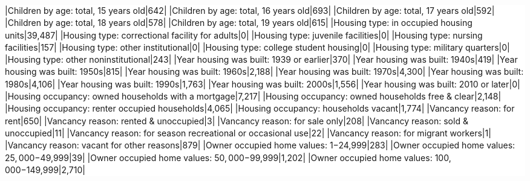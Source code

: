 |Children by age: total, 15 years old|642|
|Children by age: total, 16 years old|693|
|Children by age: total, 17 years old|592|
|Children by age: total, 18 years old|578|
|Children by age: total, 19 years old|615|
|Housing type: in occupied housing units|39,487|
|Housing type: correctional facility for adults|0|
|Housing type: juvenile facilities|0|
|Housing type: nursing facilities|157|
|Housing type: other institutional|0|
|Housing type: college student housing|0|
|Housing type: military quarters|0|
|Housing type: other noninstitutional|243|
|Year housing was built: 1939 or earlier|370|
|Year housing was built: 1940s|419|
|Year housing was built: 1950s|815|
|Year housing was built: 1960s|2,188|
|Year housing was built: 1970s|4,300|
|Year housing was built: 1980s|4,106|
|Year housing was built: 1990s|1,763|
|Year housing was built: 2000s|1,556|
|Year housing was built: 2010 or later|0|
|Housing occupancy: owned households with a mortgage|7,217|
|Housing occupancy: owned households free & clear|2,148|
|Housing occupancy: renter occupied households|4,065|
|Housing occupancy: households vacant|1,774|
|Vancancy reason: for rent|650|
|Vancancy reason: rented & unoccupied|3|
|Vancancy reason: for sale only|208|
|Vancancy reason: sold & unoccupied|11|
|Vancancy reason: for season recreational or occasional use|22|
|Vancancy reason: for migrant workers|1|
|Vancancy reason: vacant for other reasons|879|
|Owner occupied home values: $1-$24,999|283|
|Owner occupied home values: $25,000-$49,999|39|
|Owner occupied home values: $50,000-$99,999|1,202|
|Owner occupied home values: $100,000-$149,999|2,710|